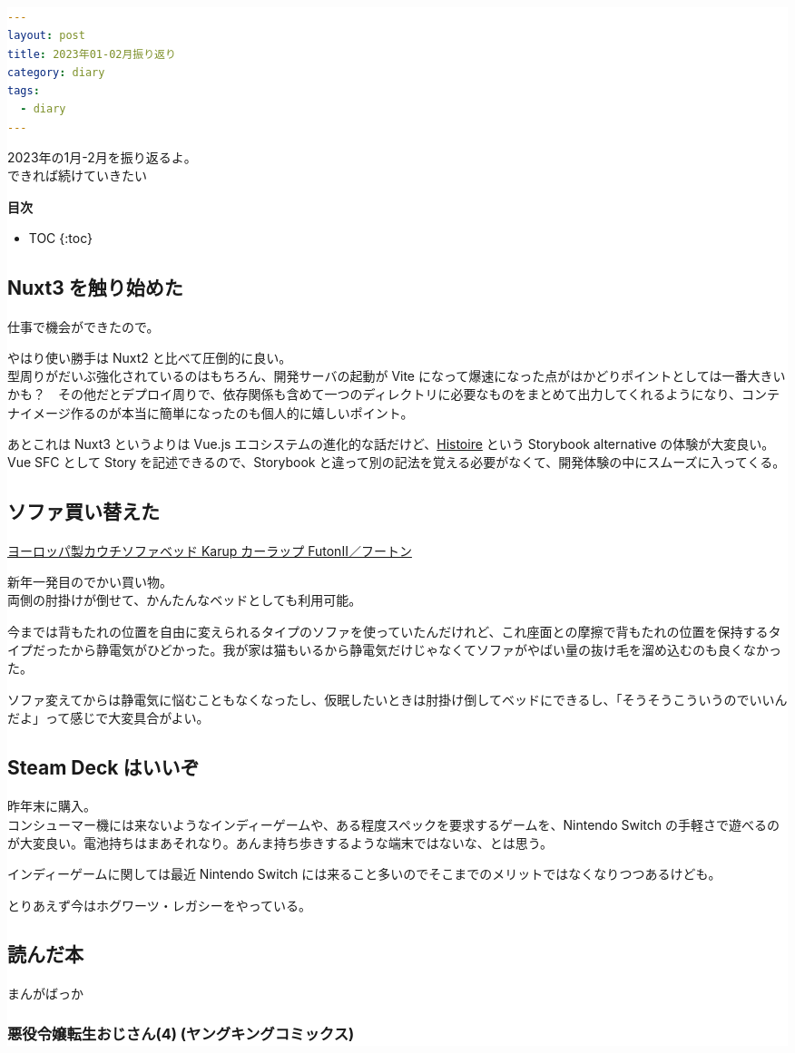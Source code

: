 ```yaml
---
layout: post
title: 2023年01-02月振り返り
category: diary
tags:
  - diary
---
```


2023年の1月-2月を振り返るよ。  
できれば続けていきたい

**目次**
* TOC
{:toc}

## Nuxt3 を触り始めた

仕事で機会ができたので。  

やはり使い勝手は Nuxt2 と比べて圧倒的に良い。  
型周りがだいぶ強化されているのはもちろん、開発サーバの起動が Vite になって爆速になった点がはかどりポイントとしては一番大きいかも？　その他だとデプロイ周りで、依存関係も含めて一つのディレクトリに必要なものをまとめて出力してくれるようになり、コンテナイメージ作るのが本当に簡単になったのも個人的に嬉しいポイント。

あとこれは Nuxt3 というよりは Vue.js エコシステムの進化的な話だけど、[Histoire](https://histoire.dev/) という Storybook alternative の体験が大変良い。Vue SFC として Story を記述できるので、Storybook と違って別の記法を覚える必要がなくて、開発体験の中にスムーズに入ってくる。

## ソファ買い替えた

[ヨーロッパ製カウチソファベッド Karup カーラップ FutonII／フートン](https://www.dinos.co.jp/p/1902904420/)

新年一発目のでかい買い物。  
両側の肘掛けが倒せて、かんたんなベッドとしても利用可能。

今までは背もたれの位置を自由に変えられるタイプのソファを使っていたんだけれど、これ座面との摩擦で背もたれの位置を保持するタイプだったから静電気がひどかった。我が家は猫もいるから静電気だけじゃなくてソファがやばい量の抜け毛を溜め込むのも良くなかった。

ソファ変えてからは静電気に悩むこともなくなったし、仮眠したいときは肘掛け倒してベッドにできるし、「そうそうこういうのでいいんだよ」って感じで大変具合がよい。

## Steam Deck はいいぞ

昨年末に購入。  
コンシューマー機には来ないようなインディーゲームや、ある程度スペックを要求するゲームを、Nintendo Switch の手軽さで遊べるのが大変良い。電池持ちはまあそれなり。あんま持ち歩きするような端末ではないな、とは思う。

インディーゲームに関しては最近 Nintendo Switch には来ること多いのでそこまでのメリットではなくなりつつあるけども。

とりあえず今はホグワーツ・レガシーをやっている。

## 読んだ本

まんがばっか

### 悪役令嬢転生おじさん(4) (ヤングキングコミックス)
